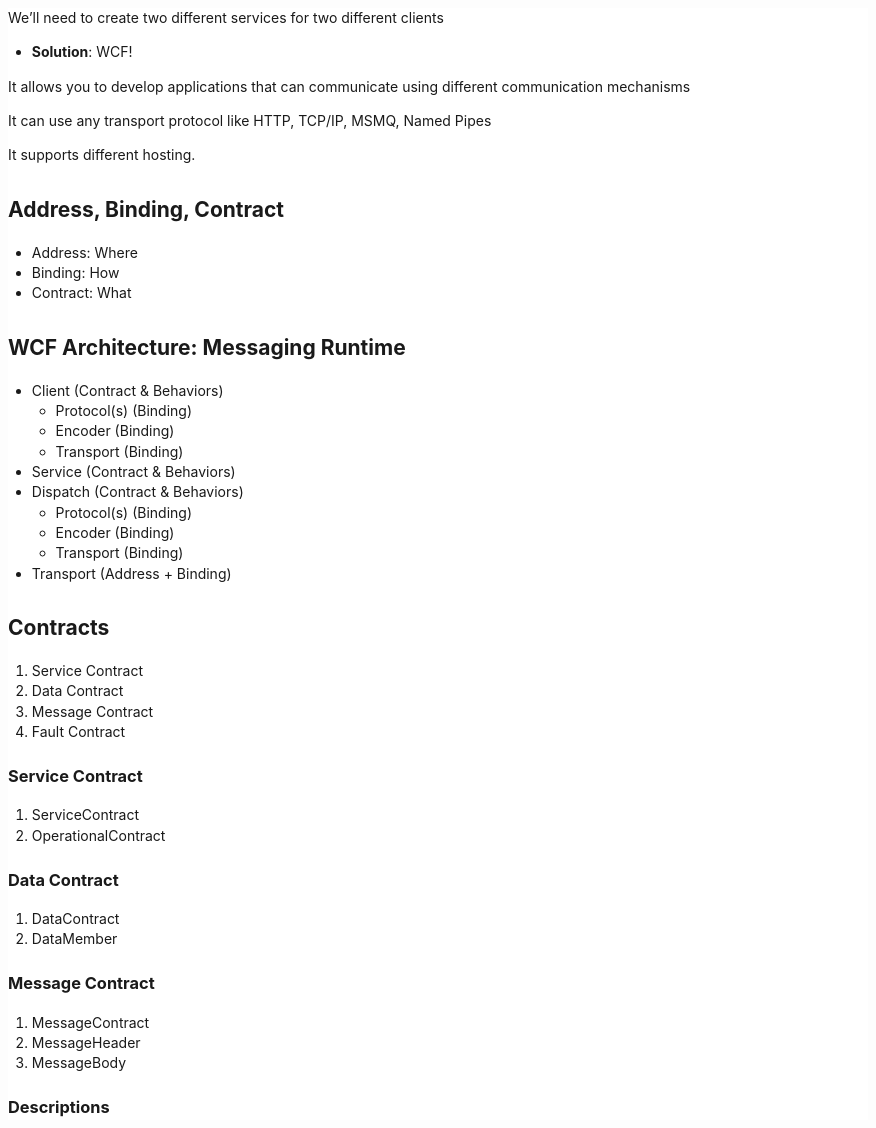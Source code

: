 We’ll need to create two different services for two different clients

- **Solution**: WCF!

It allows you to develop applications that can communicate using different communication mechanisms

It can use any transport protocol like HTTP, TCP/IP, MSMQ, Named Pipes

It supports different hosting.

## Address, Binding, Contract

- Address: Where
- Binding: How
- Contract: What

## WCF Architecture: Messaging Runtime

- Client (Contract & Behaviors)
  - Protocol(s) (Binding)
  - Encoder (Binding)
  - Transport (Binding)
- Service (Contract & Behaviors)
- Dispatch (Contract & Behaviors)
  - Protocol(s) (Binding)
  - Encoder (Binding)
  - Transport (Binding)
- Transport (Address + Binding)

## Contracts

1. Service Contract
2. Data Contract
3. Message Contract
4. Fault Contract

### Service Contract

1. ServiceContract
2. OperationalContract

### Data Contract

1. DataContract
2. DataMember

### Message Contract

1. MessageContract
2. MessageHeader
3. MessageBody

### Descriptions
